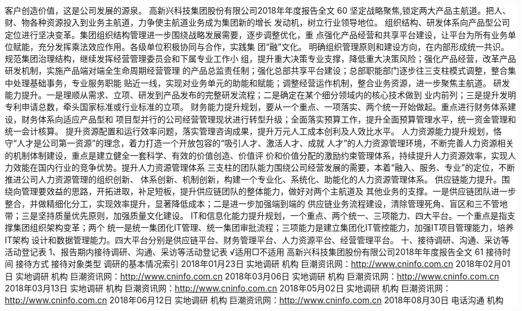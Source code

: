 客户创造价值，这是公司发展的源泉。
高新兴科技集团股份有限公司2018年年度报告全文
60
坚定战略聚焦,锁定两大产品主航道。把人、财、物各种资源投入到业务主航道，力争使主航道业务成为集团新的增长
发动机，树立行业领导地位。
组织结构、研发体系向产品型公司定位进行坚决变革。集团组织结构管理进一步围绕战略发展需要，逐步调整优化，重
点强化产品经营和共享平台建设，让平台为所有业务单位赋能，充分发挥乘法效应作用。各级单位积极协同与合作，实践集
团“融”文化。
明确组织管理原则和建设方向，在内部形成统一共识。规范集团治理结构，继续发挥经营管理委员会和下属专业工作小
组，提升重大决策专业支撑，降低重大决策风险；强化产品经营，改革产品研发机制，实施产品端对端全生命周期经营管理
的产品总监责任制；强化总部共享平台建设；总部职能部门逐步往三支柱模式调整，整合集中处理基础事务，专业服务职能
贴近一线，实现对业务单元的助能和赋能；调整经营运作机制，整合业务资源，进一步聚焦主航道。
研发能力提升。一是理顺从需求、立项、研发到产品发布的完整研发流程；二是确定在某个细分领域内的核心技术做到
业内前列；三是提升发明专利申请总数，牵头国家标准或行业标准的立项。
财务能力提升规划，要从一个重点、一项落实、两个统一开始做起。重点进行财务体系建设，财务体系向适应产品型和
项目型并行的公司经营管理现状进行转型升级；全面落实预算工作，提升全面预算管理水平，统一资金管理和统一会计核算。
提升资源配置和运行效率问题，落实管理咨询成果，提升万元人工成本创利及人效比水平。
人力资源能力提升规划，恪守“人才是公司第一资源”的理念，着力打造一个开放包容的“吸引人才、激活人才、成就
人才”的人力资源管理环境，不断完善人力资源相关的机制体制建设，重点是建立健全一套科学、有效的价值创造、价值评
价和价值分配的激励约束管理体系，持续提升人力资源效率，实现人力效能在国内行业的竞争优势。提升人力资源管理体系
三支柱的团队能力围绕公司经营发展的需要，本着“融入、服务、专业”的定位，不断推进公司人力资源管理的组织创新、
体系创新、机制创新，构建一个专业化、系统化、助能化的人力资源管理体系。
供应链能力提升。围绕向管理要效益的思路，开拓进取，补足短板，提升供应链团队的整体能力，做好对两个主航道及
其他业务的支撑。一是供应链团队进一步整合，并做精细化分工，实现效率提升，显著降低成本；二是进一步加强端到端的
供应链业务流程建设，清除管理死角、盲区和三不管地带；三是坚持质量优先原则，加强质量文化建设。
IT和信息化能力提升规划，一个重点、两个统一、三项能力、四大平台。一个重点是指支撑集团组织架构变革；两个
统一是统一集团化IT管理、统一集团审批流程；三项能力是建立集团化IT管控能力，加强IT项目管理能力，培养IT架构
设计和数据管理能力。四大平台分别是供应链平台、财务管理平台、人力资源平台、经营管理平台。
十、接待调研、沟通、采访等活动登记表
1、报告期内接待调研、沟通、采访等活动登记表
√适用□不适用
高新兴科技集团股份有限公司2018年年度报告全文
61
接待时间
接待方式
接待对象类型
调研的基本情况索引
2018年01月23日
实地调研
机构
巨潮资讯网：http://www.cninfo.com.cn
2018年02月01日
实地调研
机构
巨潮资讯网：http://www.cninfo.com.cn
2018年03月06日
实地调研
机构
巨潮资讯网：http://www.cninfo.com.cn
2018年03月13日
实地调研
机构
巨潮资讯网：http://www.cninfo.com.cn
2018年05月02日
实地调研
机构
巨潮资讯网：http://www.cninfo.com.cn
2018年06月12日
实地调研
机构
巨潮资讯网：http://www.cninfo.com.cn
2018年08月30日
电话沟通
机构